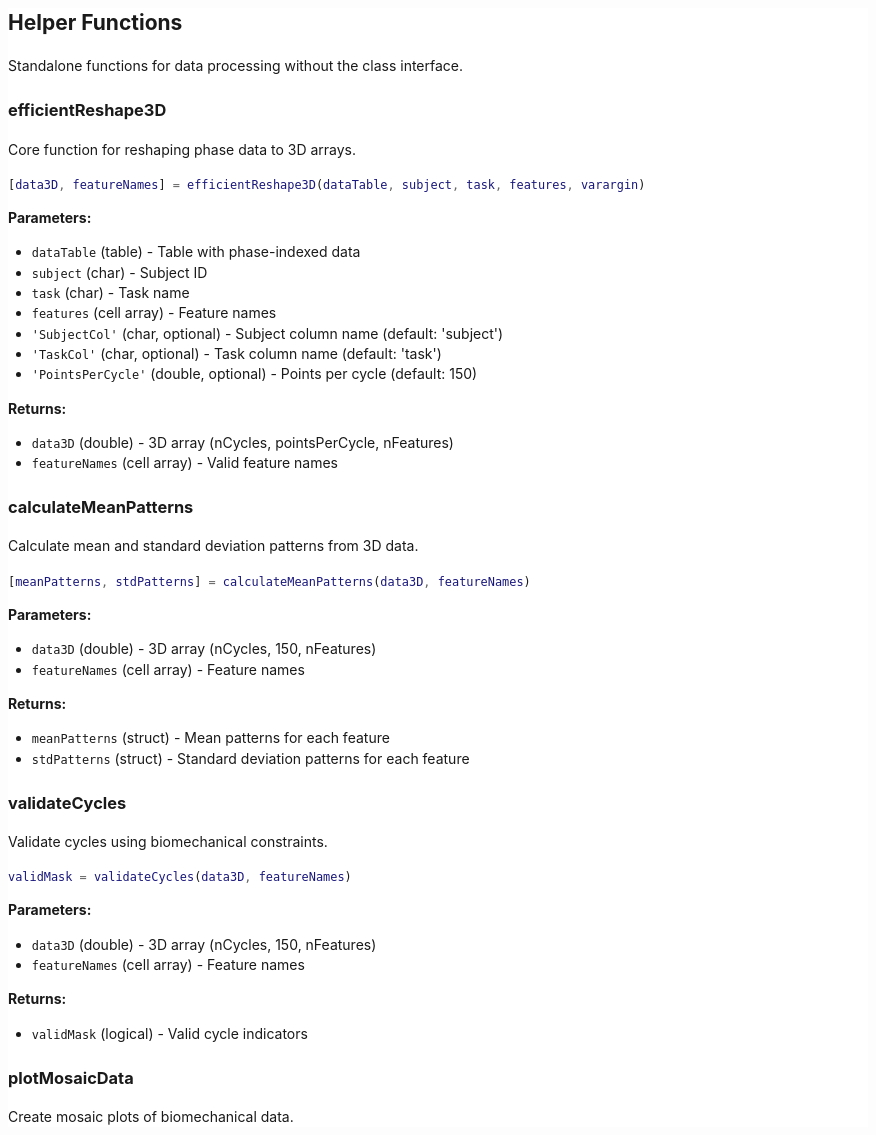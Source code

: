 ## Helper Functions

Standalone functions for data processing without the class interface.

### efficientReshape3D
Core function for reshaping phase data to 3D arrays.

```matlab
[data3D, featureNames] = efficientReshape3D(dataTable, subject, task, features, varargin)
```

**Parameters:**
- `dataTable` (table) - Table with phase-indexed data
- `subject` (char) - Subject ID
- `task` (char) - Task name
- `features` (cell array) - Feature names
- `'SubjectCol'` (char, optional) - Subject column name (default: 'subject')
- `'TaskCol'` (char, optional) - Task column name (default: 'task')  
- `'PointsPerCycle'` (double, optional) - Points per cycle (default: 150)

**Returns:**
- `data3D` (double) - 3D array (nCycles, pointsPerCycle, nFeatures)
- `featureNames` (cell array) - Valid feature names

### calculateMeanPatterns
Calculate mean and standard deviation patterns from 3D data.

```matlab
[meanPatterns, stdPatterns] = calculateMeanPatterns(data3D, featureNames)
```

**Parameters:**
- `data3D` (double) - 3D array (nCycles, 150, nFeatures)
- `featureNames` (cell array) - Feature names

**Returns:**
- `meanPatterns` (struct) - Mean patterns for each feature
- `stdPatterns` (struct) - Standard deviation patterns for each feature

### validateCycles
Validate cycles using biomechanical constraints.

```matlab
validMask = validateCycles(data3D, featureNames)
```

**Parameters:**
- `data3D` (double) - 3D array (nCycles, 150, nFeatures)
- `featureNames` (cell array) - Feature names

**Returns:**
- `validMask` (logical) - Valid cycle indicators

### plotMosaicData
Create mosaic plots of biomechanical data.
